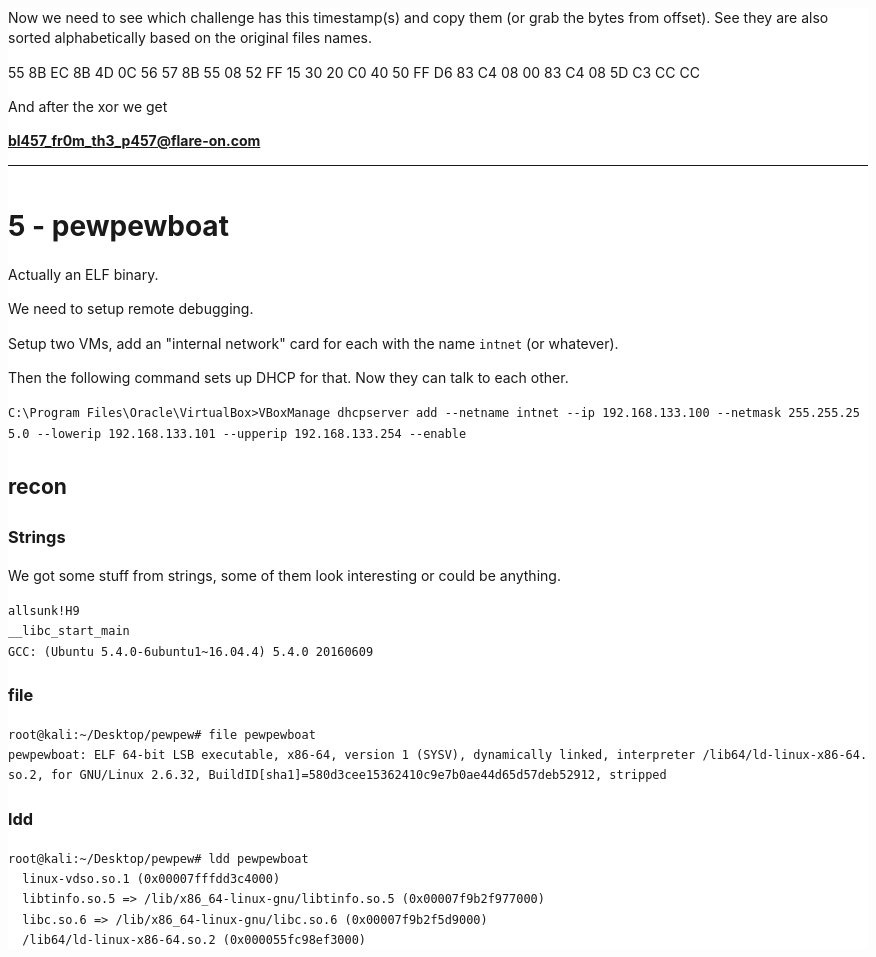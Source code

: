 Now we need to see which challenge has this timestamp(s) and copy them (or grab the bytes from offset). See they are also sorted alphabetically based on the original files names.

55 8B EC 8B 4D 0C 56 57
8B 55 08 52 FF 15 30 20
C0 40 50 FF D6 83 C4 08
00 83 C4 08 5D C3 CC CC

And after the xor we get 

**bl457_fr0m_th3_p457@flare-on.com**


----------

# 5 - pewpewboat
Actually an ELF binary.

We need to setup remote debugging.

Setup two VMs, add an "internal network" card for each with the name `intnet` (or whatever).

Then the following command sets up DHCP for that. Now they can talk to each other.

```
C:\Program Files\Oracle\VirtualBox>VBoxManage dhcpserver add --netname intnet --ip 192.168.133.100 --netmask 255.255.255.0 --lowerip 192.168.133.101 --upperip 192.168.133.254 --enable
```

## recon

### Strings
We got some stuff from strings, some of them look interesting or could be anything.

```
allsunk!H9
__libc_start_main
GCC: (Ubuntu 5.4.0-6ubuntu1~16.04.4) 5.4.0 20160609
```

### file

```
root@kali:~/Desktop/pewpew# file pewpewboat 
pewpewboat: ELF 64-bit LSB executable, x86-64, version 1 (SYSV), dynamically linked, interpreter /lib64/ld-linux-x86-64.so.2, for GNU/Linux 2.6.32, BuildID[sha1]=580d3cee15362410c9e7b0ae44d65d57deb52912, stripped
```

### ldd

```
root@kali:~/Desktop/pewpew# ldd pewpewboat 
  linux-vdso.so.1 (0x00007fffdd3c4000)
  libtinfo.so.5 => /lib/x86_64-linux-gnu/libtinfo.so.5 (0x00007f9b2f977000)
  libc.so.6 => /lib/x86_64-linux-gnu/libc.so.6 (0x00007f9b2f5d9000)
  /lib64/ld-linux-x86-64.so.2 (0x000055fc98ef3000)
```

